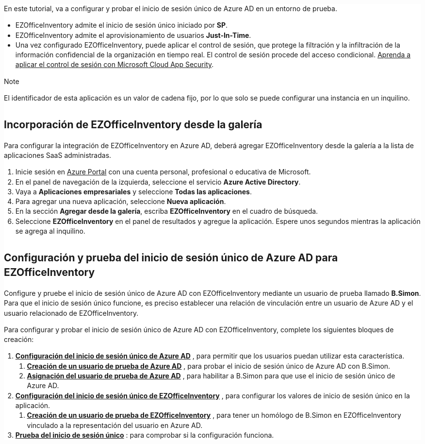 En este tutorial, va a configurar y probar el inicio de sesión único de Azure AD en un entorno de prueba.

* EZOfficeInventory admite el inicio de sesión único iniciado por **SP**.
* EZOfficeInventory admite el aprovisionamiento de usuarios **Just-In-Time**.
* Una vez configurado EZOfficeInventory, puede aplicar el control de sesión, que protege la filtración y la infiltración de la información confidencial de la organización en tiempo real. El control de sesión procede del acceso condicional. [Aprenda a aplicar el control de sesión con Microsoft Cloud App Security](https://docs.microsoft.com/cloud-app-security/proxy-deployment-any-app).

> [!NOTE]
> El identificador de esta aplicación es un valor de cadena fijo, por lo que solo se puede configurar una instancia en un inquilino.

## <a name="adding-ezofficeinventory-from-the-gallery"></a>Incorporación de EZOfficeInventory desde la galería

Para configurar la integración de EZOfficeInventory en Azure AD, deberá agregar EZOfficeInventory desde la galería a la lista de aplicaciones SaaS administradas.

1. Inicie sesión en [Azure Portal](https://portal.azure.com) con una cuenta personal, profesional o educativa de Microsoft.
1. En el panel de navegación de la izquierda, seleccione el servicio **Azure Active Directory**.
1. Vaya a **Aplicaciones empresariales** y seleccione **Todas las aplicaciones**.
1. Para agregar una nueva aplicación, seleccione **Nueva aplicación**.
1. En la sección **Agregar desde la galería**, escriba **EZOfficeInventory** en el cuadro de búsqueda.
1. Seleccione **EZOfficeInventory** en el panel de resultados y agregue la aplicación. Espere unos segundos mientras la aplicación se agrega al inquilino.

## <a name="configure-and-test-azure-ad-single-sign-on-for-ezofficeinventory"></a>Configuración y prueba del inicio de sesión único de Azure AD para EZOfficeInventory

Configure y pruebe el inicio de sesión único de Azure AD con EZOfficeInventory mediante un usuario de prueba llamado **B.Simon**. Para que el inicio de sesión único funcione, es preciso establecer una relación de vinculación entre un usuario de Azure AD y el usuario relacionado de EZOfficeInventory.

Para configurar y probar el inicio de sesión único de Azure AD con EZOfficeInventory, complete los siguientes bloques de creación:

1. **[Configuración del inicio de sesión único de Azure AD](#configure-azure-ad-sso)** , para permitir que los usuarios puedan utilizar esta característica.
    1. **[Creación de un usuario de prueba de Azure AD](#create-an-azure-ad-test-user)** , para probar el inicio de sesión único de Azure AD con B.Simon.
    1. **[Asignación del usuario de prueba de Azure AD](#assign-the-azure-ad-test-user)** , para habilitar a B.Simon para que use el inicio de sesión único de Azure AD.
1. **[Configuración del inicio de sesión único de EZOfficeInventory](#configure-ezofficeinventory-sso)** , para configurar los valores de inicio de sesión único en la aplicación.
    1. **[Creación de un usuario de prueba de EZOfficeInventory](#create-ezofficeinventory-test-user)** , para tener un homólogo de B.Simon en EZOfficeInventory vinculado a la representación del usuario en Azure AD.
1. **[Prueba del inicio de sesión único](#test-sso)** : para comprobar si la configuración funciona.
